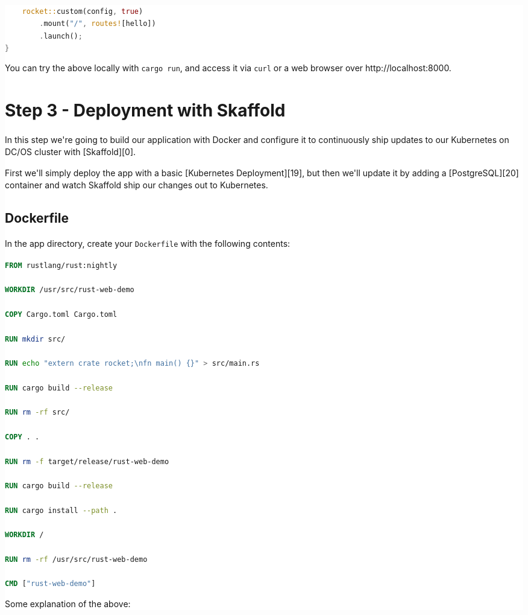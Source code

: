 ```rust
    rocket::custom(config, true)
        .mount("/", routes![hello])
        .launch();
}
```

You can try the above locally with `cargo run`, and access it via `curl` or a web browser over http://localhost:8000.

# Step 3 - Deployment with Skaffold

In this step we're going to build our application with Docker and configure it to continuously ship updates to our Kubernetes on DC/OS cluster with [Skaffold][0].

First we'll simply deploy the app with a basic [Kubernetes Deployment][19], but then we'll update it by adding a [PostgreSQL][20] container and watch Skaffold ship our changes out to Kubernetes.

## Dockerfile

In the app directory, create your `Dockerfile` with the following contents:

```dockerfile
FROM rustlang/rust:nightly

WORKDIR /usr/src/rust-web-demo

COPY Cargo.toml Cargo.toml

RUN mkdir src/

RUN echo "extern crate rocket;\nfn main() {}" > src/main.rs

RUN cargo build --release

RUN rm -rf src/

COPY . .

RUN rm -f target/release/rust-web-demo

RUN cargo build --release

RUN cargo install --path .

WORKDIR /

RUN rm -rf /usr/src/rust-web-demo

CMD ["rust-web-demo"]
```

Some explanation of the above:
